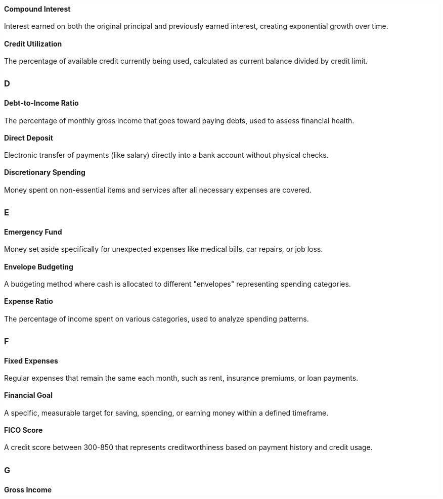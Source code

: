 **Compound Interest**

Interest earned on both the original principal and previously earned interest, creating exponential growth over time.

**Credit Utilization**

The percentage of available credit currently being used, calculated as current balance divided by credit limit.

### D

**Debt-to-Income Ratio**

The percentage of monthly gross income that goes toward paying debts, used to assess financial health.

**Direct Deposit**

Electronic transfer of payments (like salary) directly into a bank account without physical checks.

**Discretionary Spending**

Money spent on non-essential items and services after all necessary expenses are covered.

### E

**Emergency Fund**

Money set aside specifically for unexpected expenses like medical bills, car repairs, or job loss.

**Envelope Budgeting**

A budgeting method where cash is allocated to different "envelopes" representing spending categories.

**Expense Ratio**

The percentage of income spent on various categories, used to analyze spending patterns.

### F

**Fixed Expenses**

Regular expenses that remain the same each month, such as rent, insurance premiums, or loan payments.

**Financial Goal**

A specific, measurable target for saving, spending, or earning money within a defined timeframe.

**FICO Score**

A credit score between 300-850 that represents creditworthiness based on payment history and credit usage.

### G

**Gross Income**
